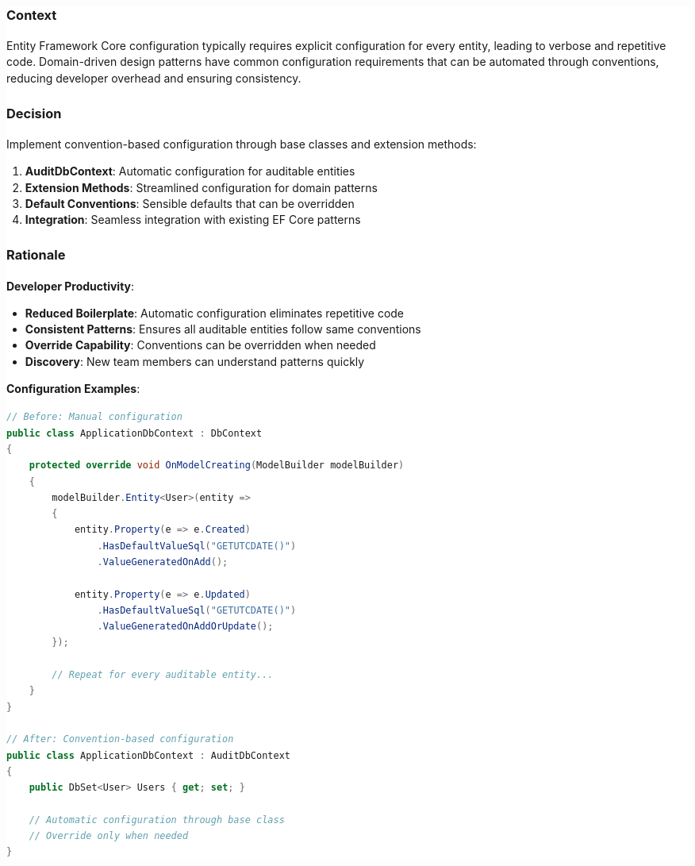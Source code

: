 ### Context

Entity Framework Core configuration typically requires explicit configuration for every entity, leading to verbose and repetitive
code. Domain-driven design patterns have common configuration requirements that can be automated through conventions, reducing
developer overhead and ensuring consistency.

### Decision

Implement convention-based configuration through base classes and extension methods:

1. **AuditDbContext**: Automatic configuration for auditable entities
2. **Extension Methods**: Streamlined configuration for domain patterns
3. **Default Conventions**: Sensible defaults that can be overridden
4. **Integration**: Seamless integration with existing EF Core patterns

### Rationale

**Developer Productivity**:

- **Reduced Boilerplate**: Automatic configuration eliminates repetitive code
- **Consistent Patterns**: Ensures all auditable entities follow same conventions
- **Override Capability**: Conventions can be overridden when needed
- **Discovery**: New team members can understand patterns quickly

**Configuration Examples**:

```csharp
// Before: Manual configuration
public class ApplicationDbContext : DbContext
{
    protected override void OnModelCreating(ModelBuilder modelBuilder)
    {
        modelBuilder.Entity<User>(entity =>
        {
            entity.Property(e => e.Created)
                .HasDefaultValueSql("GETUTCDATE()")
                .ValueGeneratedOnAdd();
            
            entity.Property(e => e.Updated)
                .HasDefaultValueSql("GETUTCDATE()")
                .ValueGeneratedOnAddOrUpdate();
        });
        
        // Repeat for every auditable entity...
    }
}

// After: Convention-based configuration
public class ApplicationDbContext : AuditDbContext
{
    public DbSet<User> Users { get; set; }
    
    // Automatic configuration through base class
    // Override only when needed
}
```
